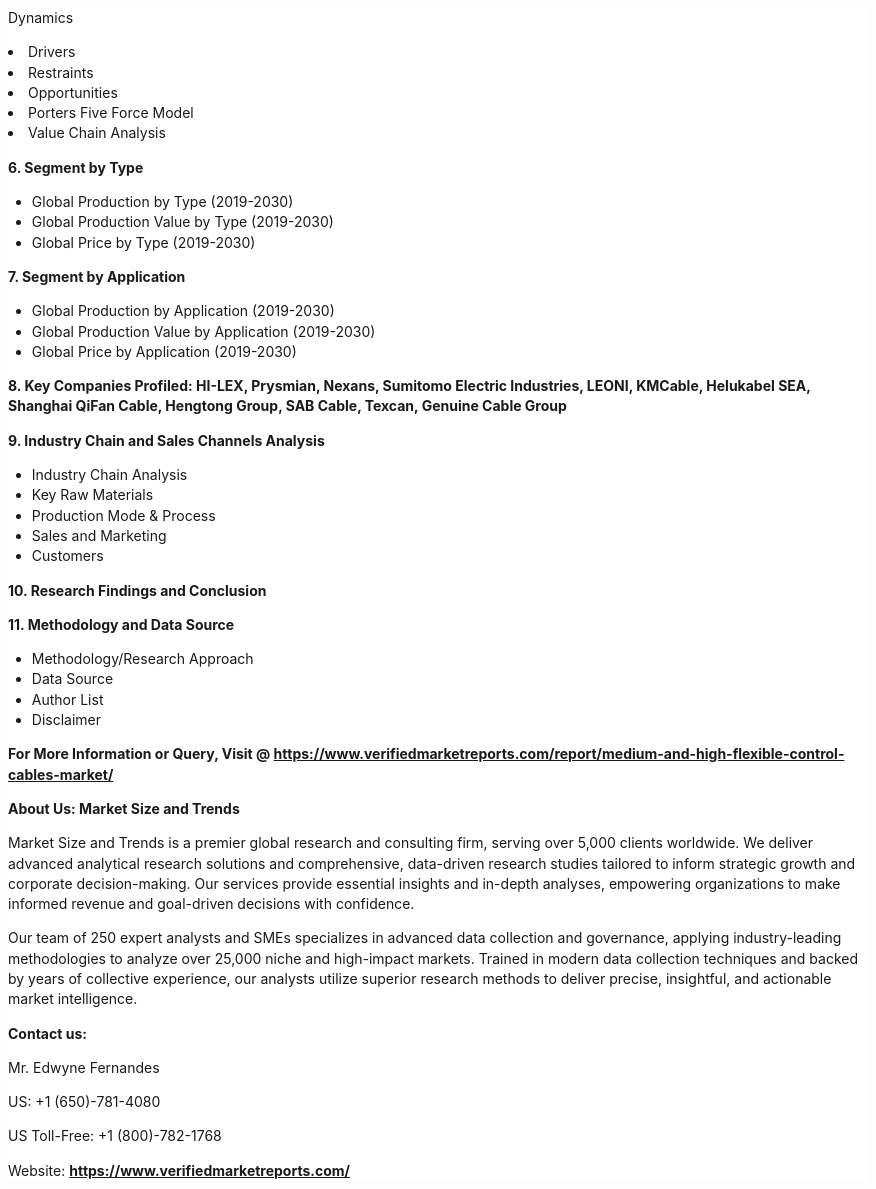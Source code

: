 Dynamics</li><li>Drivers</li><li>Restraints</li><li>Opportunities</li><li>Porters Five Force Model</li><li>Value Chain Analysis&nbsp;</li></ul><p><strong>6. Segment by Type</strong></p><ul><li>Global Production by Type (2019-2030)</li><li>Global Production Value by Type (2019-2030)</li><li>Global Price by Type (2019-2030)</li></ul><p><strong>7. Segment by Application</strong></p><ul><li>Global Production by Application (2019-2030)</li><li>Global Production Value by Application (2019-2030)</li><li>Global Price by Application (2019-2030)</li></ul><p><strong>8. Key Companies Profiled: HI-LEX, Prysmian, Nexans, Sumitomo Electric Industries, LEONI, KMCable, Helukabel SEA, Shanghai QiFan Cable, Hengtong Group, SAB Cable, Texcan, Genuine Cable Group</strong></p><p><strong>9. Industry Chain and Sales Channels Analysis</strong></p><ul><li>Industry Chain Analysis</li><li>Key Raw Materials</li><li>Production Mode &amp; Process</li><li>Sales and Marketing</li><li>Customers</li></ul><p><strong>10. Research Findings and Conclusion</strong></p><p><strong>11. Methodology and Data Source</strong></p><ul><li>Methodology/Research Approach</li><li>Data Source</li><li>Author List</li><li>Disclaimer</li></ul></p><p><strong>For More Information or Query, Visit @ <a href="https://www.verifiedmarketreports.com/report/medium-and-high-flexible-control-cables-market/">https://www.verifiedmarketreports.com/report/medium-and-high-flexible-control-cables-market/</a></strong></p><p><strong>About Us: Market Size and Trends</strong></p><p>Market Size and Trends is a premier global research and consulting firm, serving over 5,000 clients worldwide. We deliver advanced analytical research solutions and comprehensive, data-driven research studies tailored to inform strategic growth and corporate decision-making. Our services provide essential insights and in-depth analyses, empowering organizations to make informed revenue and goal-driven decisions with confidence.</p><p>Our team of 250 expert analysts and SMEs specializes in advanced data collection and governance, applying industry-leading methodologies to analyze over 25,000 niche and high-impact markets. Trained in modern data collection techniques and backed by years of collective experience, our analysts utilize superior research methods to deliver precise, insightful, and actionable market intelligence.</p><p><strong>Contact us:</strong></p><p>Mr. Edwyne Fernandes</p><p>US: +1 (650)-781-4080</p><p>US Toll-Free: +1 (800)-782-1768</p><p>Website: <strong><a href="https://www.verifiedmarketreports.com/">https://www.verifiedmarketreports.com/</a></strong></p>
